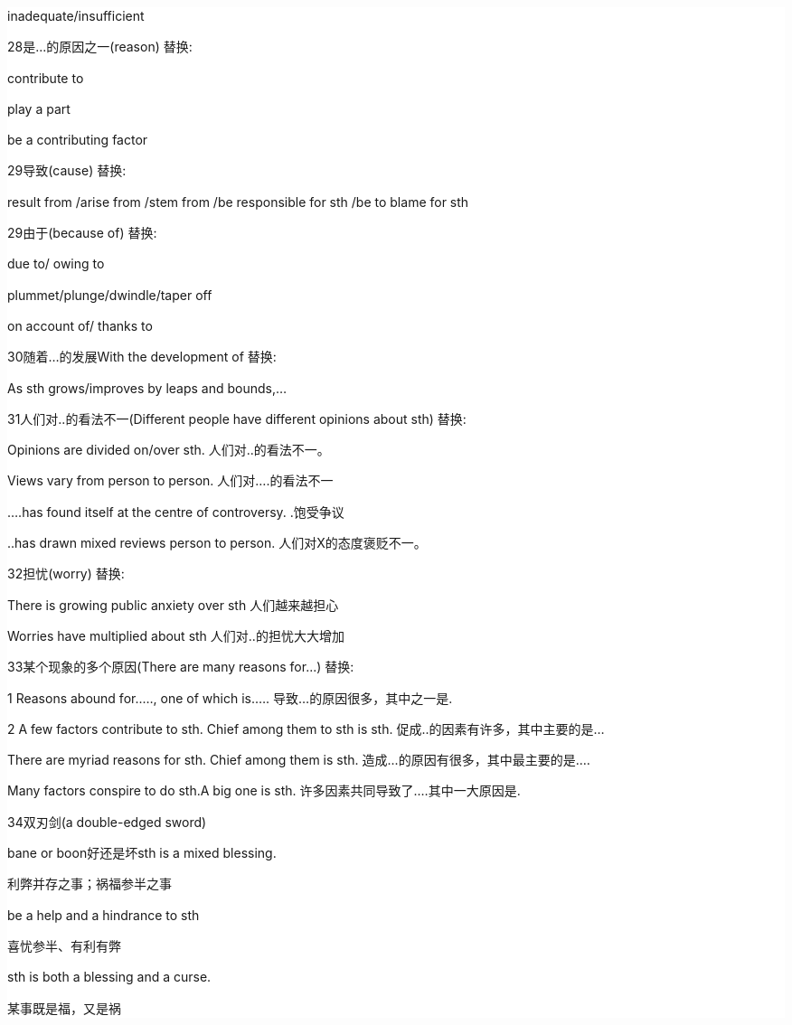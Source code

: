 inadequate/insufficient

28是...的原因之一(reason) 替换:

contribute to

play a part

be a contributing factor

29导致(cause) 替换:

result from /arise from /stem from /be responsible for sth /be to blame for sth

29由于(because of) 替换:

due to/ owing to

plummet/plunge/dwindle/taper off

on account of/ thanks to

30随着…的发展With the development of 替换:

As sth grows/improves by leaps and bounds,…

31人们对..的看法不一(Different people have different opinions about sth) 替换:

Opinions are divided on/over sth. 人们对..的看法不一。

Views vary from person to person. 人们对….的看法不一

….has found itself at the centre of controversy. .饱受争议

..has drawn mixed reviews person to person. 人们对X的态度褒贬不一。

32担忧(worry) 替换:

There is growing public anxiety over sth 人们越来越担心

Worries have multiplied about sth 人们对..的担忧大大增加

33某个现象的多个原因(There are many reasons for...) 替换:

1 Reasons abound for..…, one of which is.…. 导致…的原因很多，其中之一是.

2 A few factors contribute to sth. Chief among them to sth is sth. 促成..的因素有许多，其中主要的是…

There are myriad reasons for sth. Chief among them is sth. 造成...的原因有很多，其中最主要的是.…

Many factors conspire to do sth.A big one is sth. 许多因素共同导致了.…其中一大原因是.

34双刃剑(a double-edged sword) 

bane or boon好还是坏sth is a mixed blessing.

利弊并存之事；祸福参半之事

be a help and a hindrance to sth

喜忧参半、有利有弊

sth is both a blessing and a curse.

某事既是福，又是祸
